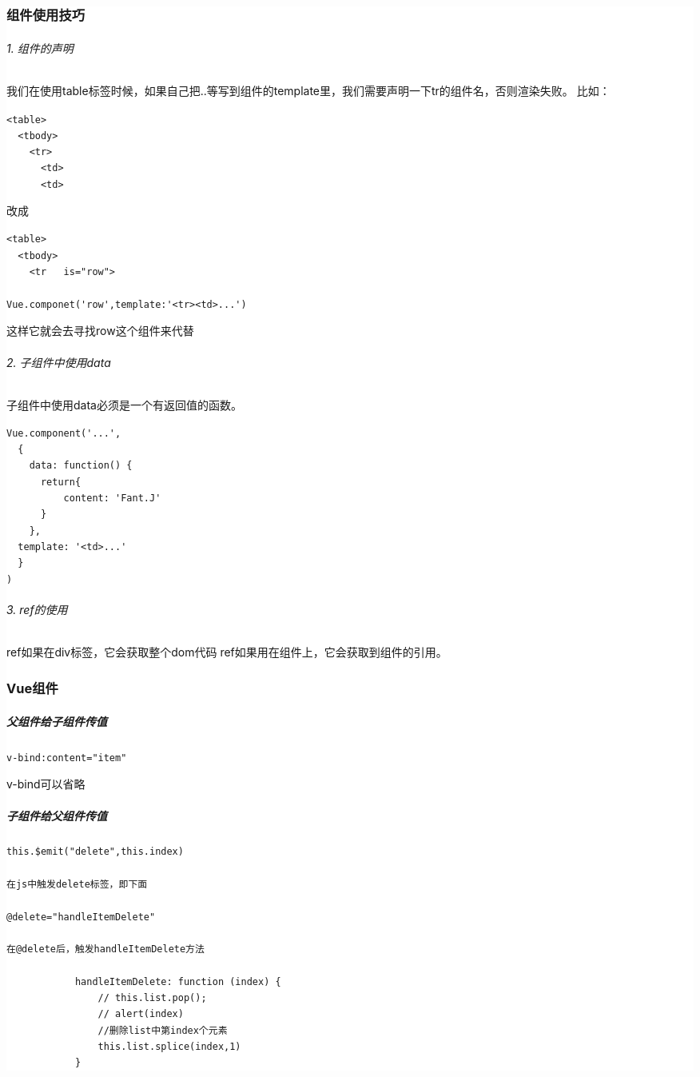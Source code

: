 ### 组件使用技巧
###### 1. 组件的声明
我们在使用table标签时候，如果自己把<tr><td>..等写到组件的template里，我们需要声明一下tr的组件名，否则渲染失败。
比如：
```
<table>
  <tbody>
    <tr>
      <td>
      <td>
```
改成
```
<table>
  <tbody>
    <tr   is="row">

Vue.componet('row',template:'<tr><td>...')
```
这样它就会去寻找row这个组件来代替<tr>
###### 2. 子组件中使用data
子组件中使用data必须是一个有返回值的函数。
```
Vue.component('...',
  {
    data: function() {
      return{
          content: 'Fant.J'
      }
    },
  template: '<td>...'
  }
)
```

###### 3. ref的使用
ref如果在div标签，它会获取整个dom代码
ref如果用在组件上，它会获取到组件的引用。

### Vue组件
##### 父组件给子组件传值
```
v-bind:content="item"
```
v-bind可以省略




##### 子组件给父组件传值
```
this.$emit("delete",this.index)

在js中触发delete标签，即下面

@delete="handleItemDelete"

在@delete后，触发handleItemDelete方法

            handleItemDelete: function (index) {
                // this.list.pop();
                // alert(index)
                //删除list中第index个元素
                this.list.splice(index,1)
            }
```
